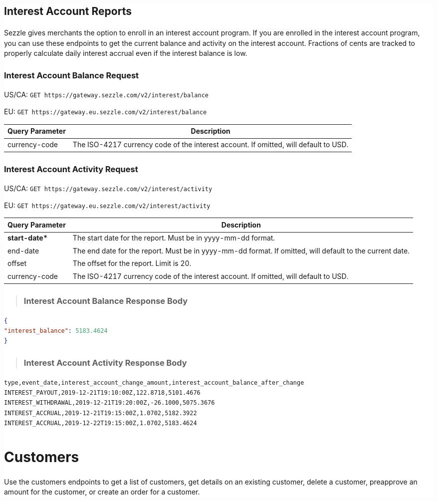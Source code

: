 
## Interest Account Reports

Sezzle gives merchants the option to enroll in an interest account program. If you are enrolled in the interest account program, you can use these endpoints to get the current balance and activity on the interest account. Fractions of cents are tracked to properly calculate daily interest accrual even if the interest balance is low.

### Interest Account Balance Request
US/CA: `GET https://gateway.sezzle.com/v2/interest/balance`

EU: `GET https://gateway.eu.sezzle.com/v2/interest/balance`

Query Parameter | Description
--------------- | -----------
currency-code | The ISO-4217 currency code of the interest account. If omitted, will default to USD.

### Interest Account Activity Request
US/CA: `GET https://gateway.sezzle.com/v2/interest/activity`

EU: `GET https://gateway.eu.sezzle.com/v2/interest/activity`

Query Parameter | Description
--------------- | -----------
**start-date\*** | The start date for the report. Must be in yyyy-mm-dd format.
end-date | The end date for the report. Must be in yyyy-mm-dd format. If omitted, will default to the current date.
offset | The offset for the report. Limit is 20.
currency-code | The ISO-4217 currency code of the interest account. If omitted, will default to USD.


> ### Interest Account Balance Response Body

```json
{
"interest_balance": 5183.4624
}
```
> ### Interest Account Activity Response Body

```text
type,event_date,interest_account_change_amount,interest_account_balance_after_change
INTEREST_PAYOUT,2019-12-21T19:10:00Z,122.8718,5101.4676
INTEREST_WITHDRAWAL,2019-12-21T19:20:00Z,-26.1000,5075.3676
INTEREST_ACCRUAL,2019-12-21T19:15:00Z,1.0702,5182.3922
INTEREST_ACCRUAL,2019-12-22T19:15:00Z,1.0702,5183.4624
```

# Customers


Use the customers endpoints to get a list of customers, get details on an existing customer, delete a customer, preapprove an amount for the customer, or create an order for a customer.

